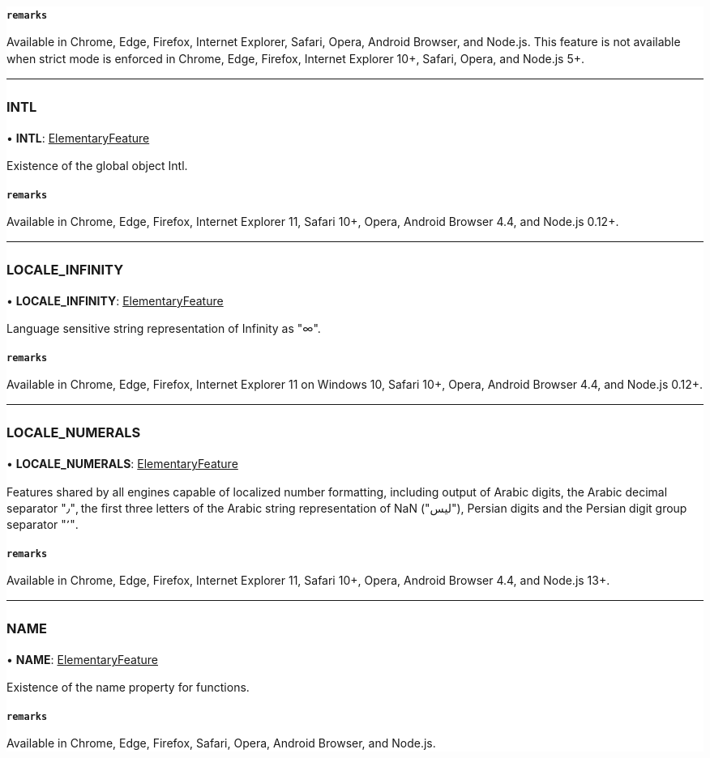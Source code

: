 **`remarks`** 

Available in Chrome, Edge, Firefox, Internet Explorer, Safari, Opera, Android Browser, and Node.js. This feature is not available when strict mode is enforced in Chrome, Edge, Firefox, Internet Explorer 10+, Safari, Opera, and Node.js 5+.

___

### INTL

•  **INTL**: [ElementaryFeature](_jscrewit_.elementaryfeature.md)

Existence of the global object Intl.

**`remarks`** 

Available in Chrome, Edge, Firefox, Internet Explorer 11, Safari 10+, Opera, Android Browser 4.4, and Node.js 0.12+.

___

### LOCALE\_INFINITY

•  **LOCALE\_INFINITY**: [ElementaryFeature](_jscrewit_.elementaryfeature.md)

Language sensitive string representation of Infinity as "∞".

**`remarks`** 

Available in Chrome, Edge, Firefox, Internet Explorer 11 on Windows 10, Safari 10+, Opera, Android Browser 4.4, and Node.js 0.12+.

___

### LOCALE\_NUMERALS

•  **LOCALE\_NUMERALS**: [ElementaryFeature](_jscrewit_.elementaryfeature.md)

Features shared by all engines capable of localized number formatting, including output of Arabic digits, the Arabic decimal separator "٫", the first three letters of the Arabic string representation of NaN \("ليس"\), Persian digits and the Persian digit group separator "٬".

**`remarks`** 

Available in Chrome, Edge, Firefox, Internet Explorer 11, Safari 10+, Opera, Android Browser 4.4, and Node.js 13+.

___

### NAME

•  **NAME**: [ElementaryFeature](_jscrewit_.elementaryfeature.md)

Existence of the name property for functions.

**`remarks`** 

Available in Chrome, Edge, Firefox, Safari, Opera, Android Browser, and Node.js.
